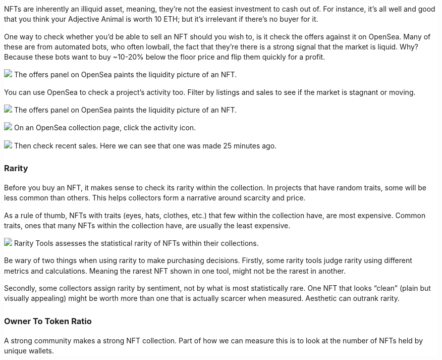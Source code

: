 NFTs are inherently an illiquid asset, meaning, they’re not the easiest investment to cash out of. For instance, it’s all well and good that you think your Adjective Animal is worth 10 ETH; but it’s irrelevant if there’s no buyer for it.

One way to check whether you’d be able to sell an NFT should you wish to, is it check the offers against it on OpenSea. Many of these are from automated bots, who often lowball, the fact that they’re there is a strong signal that the market is liquid. Why? Because these bots want to buy ~10-20% below the floor price and flip them quickly for a profit.

 [![](https://www.tomhirst.com/static/626e880a98e65cfa710b3527f7c571fd/c2c20/79.png)](https://support.opensea.io/hc/en-us/articles/360063518053-How-do-I-make-an-offer-on-NFTs- "The offers panel on OpenSea paints the liquidity picture of an NFT.") The offers panel on OpenSea paints the liquidity picture of an NFT.

You can use OpenSea to check a project’s activity too. Filter by listings and sales to see if the market is stagnant or moving.

 [![](https://www.tomhirst.com/static/626e880a98e65cfa710b3527f7c571fd/c2c20/79.png)](https://support.opensea.io/hc/en-us/articles/360063518053-How-do-I-make-an-offer-on-NFTs- "The offers panel on OpenSea paints the liquidity picture of an NFT.") The offers panel on OpenSea paints the liquidity picture of an NFT.

 [![](https://www.tomhirst.com/static/7ee5114f2c53d3b8eb74d18b4d5b8bac/db64a/80.png)](https://opensea.io/collection/mutant-ape-yacht-club "On an OpenSea collection page, click the activity icon.") On an OpenSea collection page, click the activity icon.

 [![](https://www.tomhirst.com/static/75acd04310b9f60d1499ebed8c44a016/db64a/81.png)](https://opensea.io/activity/mutant-ape-yacht-club "Then check recent sales. Here we can see that one was made 25 minutes ago.") Then check recent sales. Here we can see that one was made 25 minutes ago.

### [](#rarity)Rarity

Before you buy an NFT, it makes sense to check its rarity within the collection. In projects that have random traits, some will be less common than others. This helps collectors form a narrative around scarcity and price.

As a rule of thumb, NFTs with traits (eyes, hats, clothes, etc.) that few within the collection have, are most expensive. Common traits, ones that many NFTs within the collection have, are usually the least expensive.

 [![](https://www.tomhirst.com/static/c36589e8d0efa844d83f92f4d129d293/db64a/82.png)](https://rarity.tools/ "Rarity Tools assesses the statistical rarity of NFTs within their collections.") Rarity Tools assesses the statistical rarity of NFTs within their collections.

Be wary of two things when using rarity to make purchasing decisions. Firstly, some rarity tools judge rarity using different metrics and calculations. Meaning the rarest NFT shown in one tool, might not be the rarest in another.

Secondly, some collectors assign rarity by sentiment, not by what is most statistically rare. One NFT that looks “clean” (plain but visually appealing) might be worth more than one that is actually scarcer when measured. Aesthetic can outrank rarity.

### [](#owner-to-token-ratio)Owner To Token Ratio

A strong community makes a strong NFT collection. Part of how we can measure this is to look at the number of NFTs held by unique wallets.
